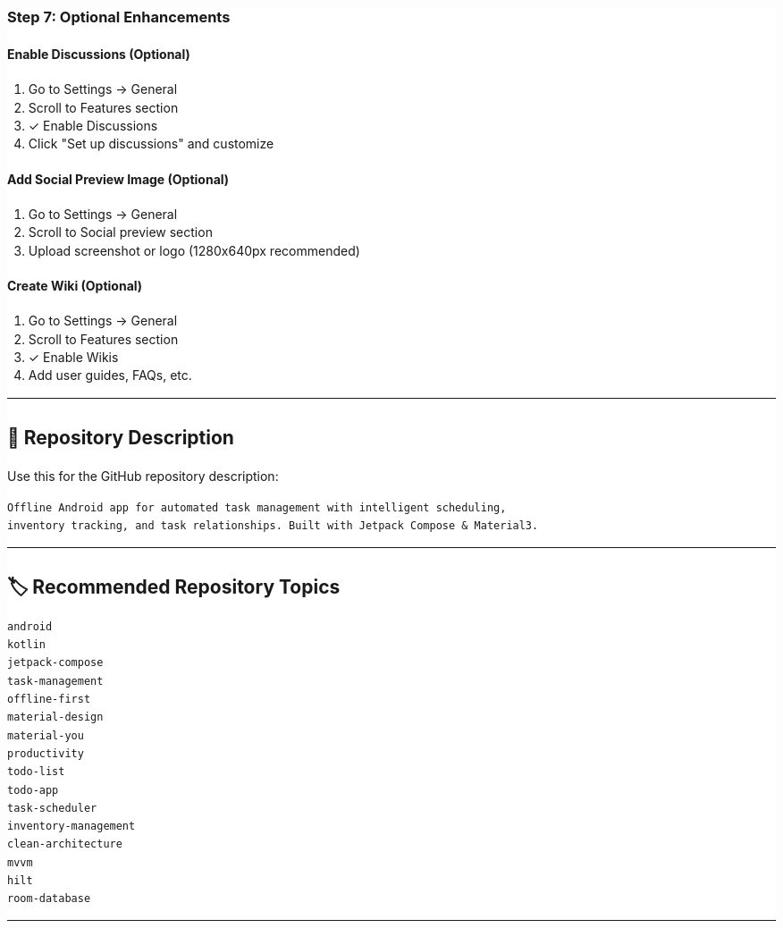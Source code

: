 ### Step 7: Optional Enhancements

#### Enable Discussions (Optional)
1. Go to Settings → General
2. Scroll to Features section
3. ✓ Enable Discussions
4. Click "Set up discussions" and customize

#### Add Social Preview Image (Optional)
1. Go to Settings → General
2. Scroll to Social preview section
3. Upload screenshot or logo (1280x640px recommended)

#### Create Wiki (Optional)
1. Go to Settings → General
2. Scroll to Features section
3. ✓ Enable Wikis
4. Add user guides, FAQs, etc.

---

## 📝 Repository Description

Use this for the GitHub repository description:

```
Offline Android app for automated task management with intelligent scheduling, 
inventory tracking, and task relationships. Built with Jetpack Compose & Material3.
```

---

## 🏷️ Recommended Repository Topics

```
android
kotlin
jetpack-compose
task-management
offline-first
material-design
material-you
productivity
todo-list
todo-app
task-scheduler
inventory-management
clean-architecture
mvvm
hilt
room-database
```

---